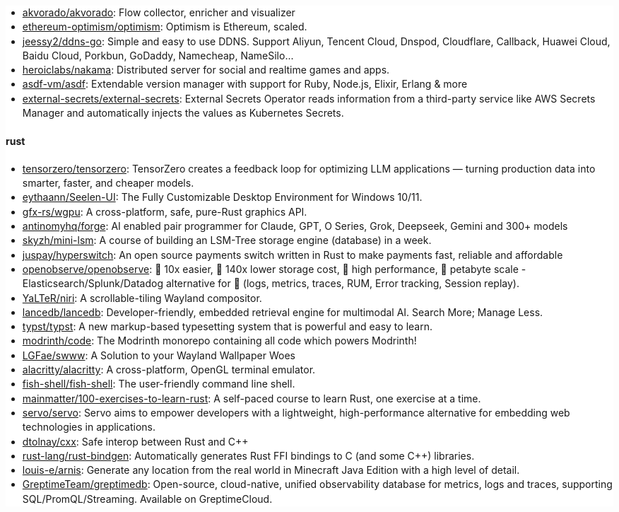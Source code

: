 * [akvorado/akvorado](https://github.com/akvorado/akvorado): Flow collector, enricher and visualizer
* [ethereum-optimism/optimism](https://github.com/ethereum-optimism/optimism): Optimism is Ethereum, scaled.
* [jeessy2/ddns-go](https://github.com/jeessy2/ddns-go): Simple and easy to use DDNS. Support Aliyun, Tencent Cloud, Dnspod, Cloudflare, Callback, Huawei Cloud, Baidu Cloud, Porkbun, GoDaddy, Namecheap, NameSilo...
* [heroiclabs/nakama](https://github.com/heroiclabs/nakama): Distributed server for social and realtime games and apps.
* [asdf-vm/asdf](https://github.com/asdf-vm/asdf): Extendable version manager with support for Ruby, Node.js, Elixir, Erlang & more
* [external-secrets/external-secrets](https://github.com/external-secrets/external-secrets): External Secrets Operator reads information from a third-party service like AWS Secrets Manager and automatically injects the values as Kubernetes Secrets.

#### rust
* [tensorzero/tensorzero](https://github.com/tensorzero/tensorzero): TensorZero creates a feedback loop for optimizing LLM applications — turning production data into smarter, faster, and cheaper models.
* [eythaann/Seelen-UI](https://github.com/eythaann/Seelen-UI): The Fully Customizable Desktop Environment for Windows 10/11.
* [gfx-rs/wgpu](https://github.com/gfx-rs/wgpu): A cross-platform, safe, pure-Rust graphics API.
* [antinomyhq/forge](https://github.com/antinomyhq/forge): AI enabled pair programmer for Claude, GPT, O Series, Grok, Deepseek, Gemini and 300+ models
* [skyzh/mini-lsm](https://github.com/skyzh/mini-lsm): A course of building an LSM-Tree storage engine (database) in a week.
* [juspay/hyperswitch](https://github.com/juspay/hyperswitch): An open source payments switch written in Rust to make payments fast, reliable and affordable
* [openobserve/openobserve](https://github.com/openobserve/openobserve): 🚀 10x easier, 🚀 140x lower storage cost, 🚀 high performance, 🚀 petabyte scale - Elasticsearch/Splunk/Datadog alternative for 🚀 (logs, metrics, traces, RUM, Error tracking, Session replay).
* [YaLTeR/niri](https://github.com/YaLTeR/niri): A scrollable-tiling Wayland compositor.
* [lancedb/lancedb](https://github.com/lancedb/lancedb): Developer-friendly, embedded retrieval engine for multimodal AI. Search More; Manage Less.
* [typst/typst](https://github.com/typst/typst): A new markup-based typesetting system that is powerful and easy to learn.
* [modrinth/code](https://github.com/modrinth/code): The Modrinth monorepo containing all code which powers Modrinth!
* [LGFae/swww](https://github.com/LGFae/swww): A Solution to your Wayland Wallpaper Woes
* [alacritty/alacritty](https://github.com/alacritty/alacritty): A cross-platform, OpenGL terminal emulator.
* [fish-shell/fish-shell](https://github.com/fish-shell/fish-shell): The user-friendly command line shell.
* [mainmatter/100-exercises-to-learn-rust](https://github.com/mainmatter/100-exercises-to-learn-rust): A self-paced course to learn Rust, one exercise at a time.
* [servo/servo](https://github.com/servo/servo): Servo aims to empower developers with a lightweight, high-performance alternative for embedding web technologies in applications.
* [dtolnay/cxx](https://github.com/dtolnay/cxx): Safe interop between Rust and C++
* [rust-lang/rust-bindgen](https://github.com/rust-lang/rust-bindgen): Automatically generates Rust FFI bindings to C (and some C++) libraries.
* [louis-e/arnis](https://github.com/louis-e/arnis): Generate any location from the real world in Minecraft Java Edition with a high level of detail.
* [GreptimeTeam/greptimedb](https://github.com/GreptimeTeam/greptimedb): Open-source, cloud-native, unified observability database for metrics, logs and traces, supporting SQL/PromQL/Streaming. Available on GreptimeCloud.
